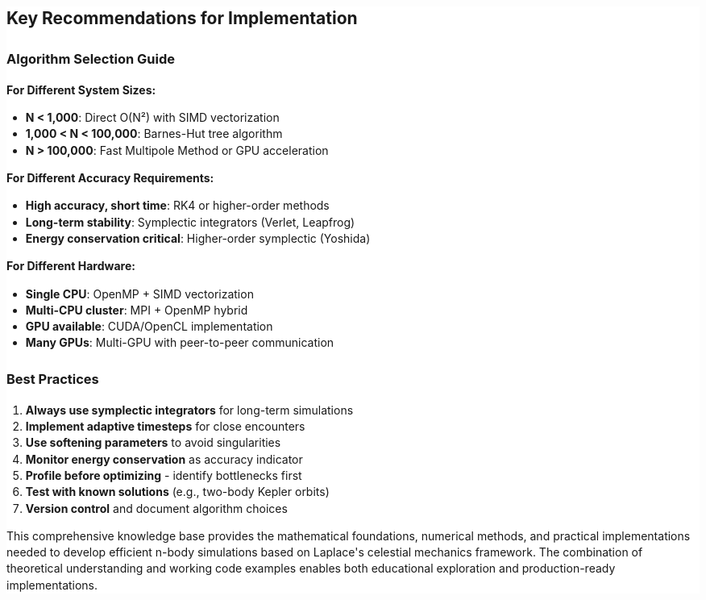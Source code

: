 ## Key Recommendations for Implementation

### Algorithm Selection Guide

**For Different System Sizes:**
- **N < 1,000**: Direct O(N²) with SIMD vectorization
- **1,000 < N < 100,000**: Barnes-Hut tree algorithm
- **N > 100,000**: Fast Multipole Method or GPU acceleration

**For Different Accuracy Requirements:**
- **High accuracy, short time**: RK4 or higher-order methods
- **Long-term stability**: Symplectic integrators (Verlet, Leapfrog)
- **Energy conservation critical**: Higher-order symplectic (Yoshida)

**For Different Hardware:**
- **Single CPU**: OpenMP + SIMD vectorization
- **Multi-CPU cluster**: MPI + OpenMP hybrid
- **GPU available**: CUDA/OpenCL implementation
- **Many GPUs**: Multi-GPU with peer-to-peer communication

### Best Practices

1. **Always use symplectic integrators** for long-term simulations
2. **Implement adaptive timesteps** for close encounters
3. **Use softening parameters** to avoid singularities
4. **Monitor energy conservation** as accuracy indicator
5. **Profile before optimizing** - identify bottlenecks first
6. **Test with known solutions** (e.g., two-body Kepler orbits)
7. **Version control** and document algorithm choices

This comprehensive knowledge base provides the mathematical foundations, numerical methods, and practical implementations needed to develop efficient n-body simulations based on Laplace's celestial mechanics framework. The combination of theoretical understanding and working code examples enables both educational exploration and production-ready implementations.